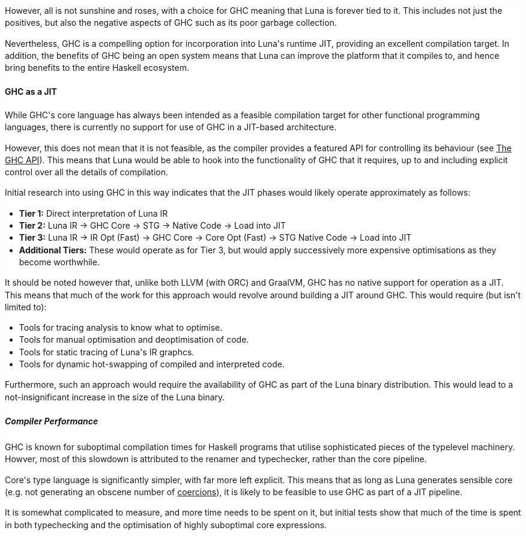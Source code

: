 However, all is not sunshine and roses, with a choice for GHC meaning that Luna
is forever tied to it. This includes not just the positives, but also the
negative aspects of GHC such as its poor garbage collection.

Nevertheless, GHC is a compelling option for incorporation into Luna's runtime
JIT, providing an excellent compilation target. In addition, the benefits of GHC
being an open system means that Luna can improve the platform that it compiles
to, and hence bring benefits to the entire Haskell ecosystem.

#### GHC as a JIT
While GHC's core language has always been intended as a feasible compilation
target for other functional programming languages, there is currently no support
for use of GHC in a JIT-based architecture.

However, this does not mean that it is not feasible, as the compiler provides a
featured API for controlling its behaviour (see [The GHC API](#the-ghc-api)).
This means that Luna would be able to hook into the functionality of GHC that it
requires, up to and including explicit control over all the details of
compilation.

Initial research into using GHC in this way indicates that the JIT phases would
likely operate approximately as follows:

- **Tier 1:** Direct interpretation of Luna IR
- **Tier 2:** Luna IR -> GHC Core -> STG -> Native Code -> Load into JIT
- **Tier 3:** Luna IR -> IR Opt (Fast) -> GHC Core -> Core Opt (Fast) -> STG
  Native Code -> Load into JIT
- **Additional Tiers:** These would operate as for Tier 3, but would apply
  successively more expensive optimisations as they become worthwhile.

It should be noted however that, unlike both LLVM (with ORC) and GraalVM, GHC
has no native support for operation as a JIT. This means that much of the work
for this approach would revolve around building a JIT around GHC. This would
require (but isn't limited to):

- Tools for tracing analysis to know what to optimise.
- Tools for manual optimisation and deoptimisation of code.
- Tools for static tracing of Luna's IR graphcs.
- Tools for dynamic hot-swapping of compiled and interpreted code.

Furthermore, such an approach would require the availability of GHC as part of
the Luna binary distribution. This would lead to a not-insignificant increase in
the size of the Luna binary.

##### Compiler Performance
GHC is known for suboptimal compilation times for Haskell programs that utilise
sophisticated pieces of the typelevel machinery. Howver, most of this slowdown
is attributed to the renamer and typechecker, rather than the core pipeline.

Core's type language is significantly simpler, with far more left explicit. This
means that as long as Luna generates sensible core (e.g. not generating an
obscene number of [coercions](https://ghc.haskell.org/trac/ghc/ticket/8095)), it
is likely to be feasible to use GHC as part of a JIT pipeline.

It is somewhat complicated to measure, and more time needs to be spent on it,
but initial tests show that much of the time is spent in both typechecking and
the optimisation of highly suboptimal core expressions.
